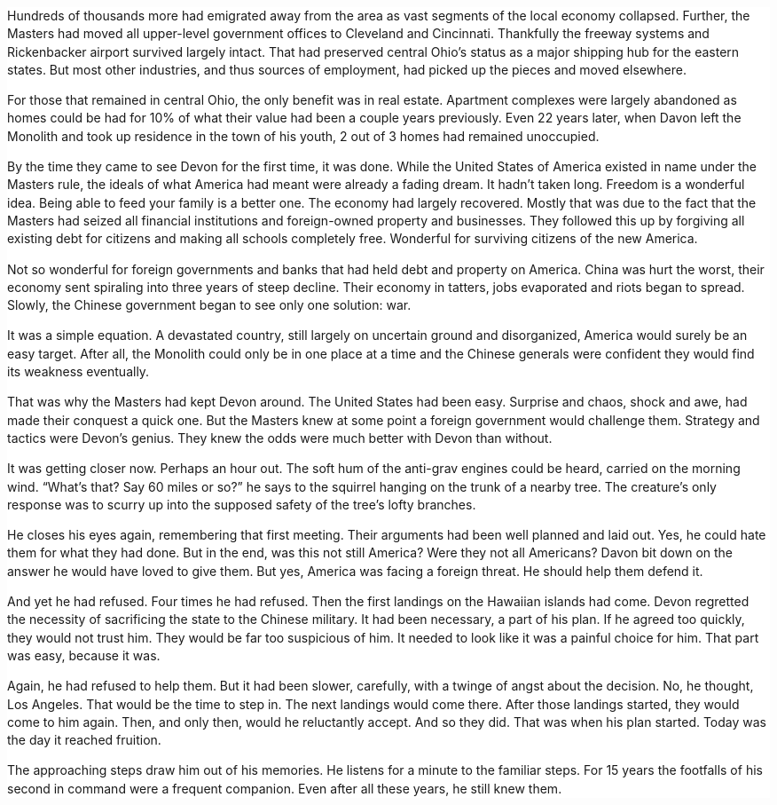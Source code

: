 Hundreds of thousands more had emigrated away from the area as vast segments of the local economy collapsed. Further, the Masters had moved all upper-level government offices to Cleveland and Cincinnati. Thankfully the freeway systems and Rickenbacker airport survived largely intact. That had preserved central Ohio’s status as a major shipping hub for the eastern states. But most other industries, and thus sources of employment, had picked up the pieces and moved elsewhere.

For those that remained in central Ohio, the only benefit was in real estate. Apartment complexes were largely abandoned as homes could be had for 10% of what their value had been a couple years previously. Even 22 years later, when Davon left the Monolith and took up residence in the town of his youth, 2 out of 3 homes had remained unoccupied.

By the time they came to see Devon for the first time, it was done. While the United States of America existed in name under the Masters rule, the ideals of what America had meant were already a fading dream. It hadn’t taken long. Freedom is a wonderful idea. Being able to feed your family is a better one. The economy had largely recovered. Mostly that was due to the fact that the Masters had seized all financial institutions and foreign-owned property and businesses. They followed this up by forgiving all existing debt for citizens and making all schools completely free. Wonderful for surviving citizens of the new America.

Not so wonderful for foreign governments and banks that had held debt and property on America. China was hurt the worst, their economy sent spiraling into three years of steep decline. Their economy in tatters, jobs evaporated and riots began to spread. Slowly, the Chinese government began to see only one solution: war.

It was a simple equation. A devastated country, still largely on uncertain ground and disorganized, America would surely be an easy target. After all, the Monolith could only be in one place at a time and the Chinese generals were confident they would find its weakness eventually.

That was why the Masters had kept Devon around. The United States had been easy. Surprise and chaos, shock and awe, had made their conquest a quick one. But the Masters knew at some point a foreign government would challenge them. Strategy and tactics were Devon’s genius. They knew the odds were much better with Devon than without.

It was getting closer now. Perhaps an hour out. The soft hum of the anti-grav engines could be heard, carried on the morning wind. “What’s that? Say 60 miles or so?” he says to the squirrel hanging on the trunk of a nearby tree. The creature’s only response was to scurry up into the supposed safety of the tree’s lofty branches.

He closes his eyes again, remembering that first meeting. Their arguments had been well planned and laid out. Yes, he could hate them for what they had done. But in the end, was this not still America? Were they not all Americans? Davon bit down on the answer he would have loved to give them. But yes, America was facing a foreign threat. He should help them defend it.

And yet he had refused. Four times he had refused. Then the first landings on the Hawaiian islands had come. Devon regretted the necessity of sacrificing the state to the Chinese military. It had been necessary, a part of his plan. If he agreed too quickly, they would not trust him. They would be far too suspicious of him. It needed to look like it was a painful choice for him. That part was easy, because it was.

Again, he had refused to help them. But it had been slower, carefully, with a twinge of angst about the decision. No, he thought, Los Angeles. That would be the time to step in. The next landings would come there. After those landings started, they would come to him again. Then, and only then, would he reluctantly accept. And so they did. That was when his plan started. Today was the day it reached fruition.

The approaching steps draw him out of his memories. He listens for a minute to the familiar steps. For 15 years the footfalls of his second in command were a frequent companion. Even after all these years, he still knew them.
